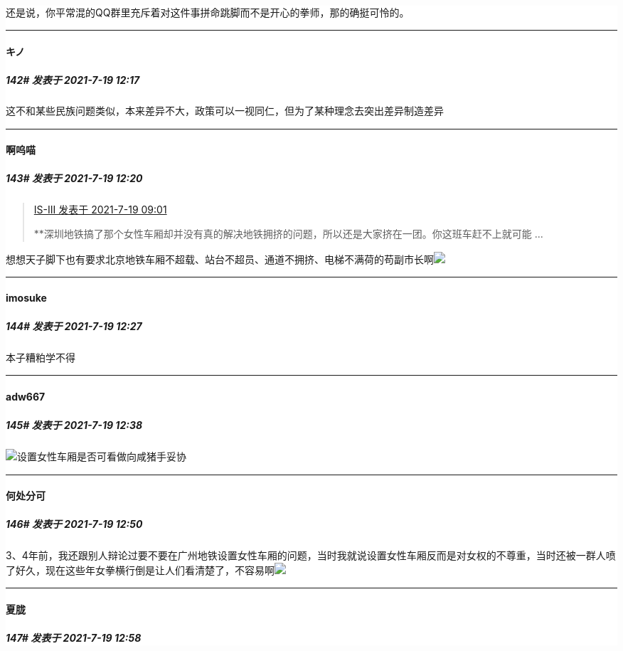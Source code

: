 还是说，你平常混的QQ群里充斥着对这件事拼命跳脚而不是开心的拳师，那的确挺可怜的。


*****

####  キノ  
##### 142#       发表于 2021-7-19 12:17


这不和某些民族问题类似，本来差异不大，政策可以一视同仁，但为了某种理念去突出差异制造差异


*****

####  啊呜喵  
##### 143#       发表于 2021-7-19 12:20


<blockquote><a href="httphttps://bbs.saraba1st.com/2b/forum.php?mod=redirect&amp;goto=findpost&amp;pid=52015240&amp;ptid=2016159" target="_blank">IS-III 发表于 2021-7-19 09:01</a>

**深圳地铁搞了那个女性车厢却并没有真的解决地铁拥挤的问题，所以还是大家挤在一团。你这班车赶不上就可能 ...</blockquote>
想想天子脚下也有要求北京地铁车厢不超载、站台不超员、通道不拥挤、电梯不满荷的苟副市长啊<img src="https://static.saraba1st.com/image/smiley/face2017/008.png" referrerpolicy="no-referrer">


*****

####  imosuke  
##### 144#       发表于 2021-7-19 12:27


本子糟粕学不得


*****

####  adw667  
##### 145#       发表于 2021-7-19 12:38


<img src="https://static.saraba1st.com/image/smiley/face2017/049.png" referrerpolicy="no-referrer">设置女性车厢是否可看做向咸猪手妥协


*****

####  何处分可  
##### 146#       发表于 2021-7-19 12:50


3、4年前，我还跟别人辩论过要不要在广州地铁设置女性车厢的问题，当时我就说设置女性车厢反而是对女权的不尊重，当时还被一群人喷了好久，现在这些年女拳横行倒是让人们看清楚了，不容易啊<img src="https://static.saraba1st.com/image/smiley/face2017/049.png" referrerpolicy="no-referrer">


*****

####  夏胧  
##### 147#       发表于 2021-7-19 12:58
